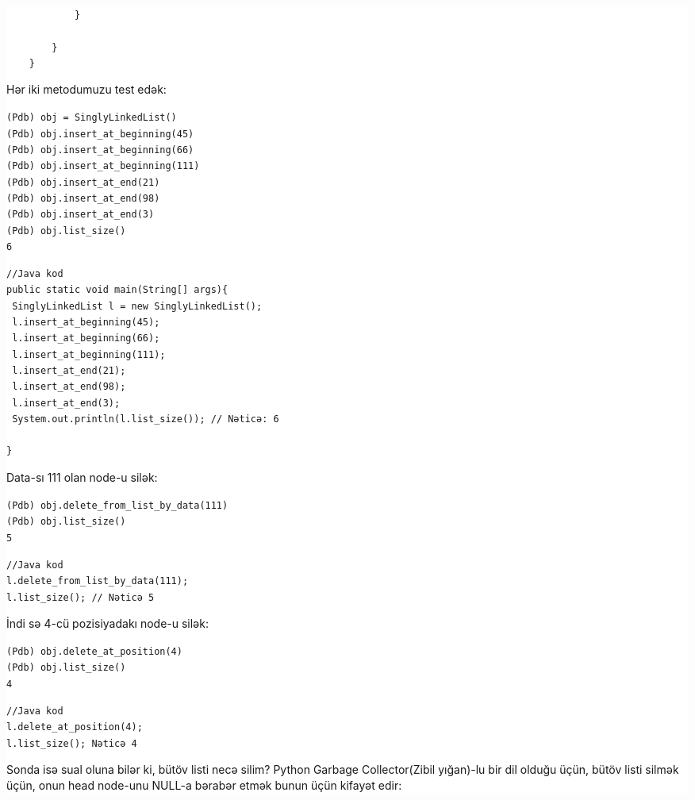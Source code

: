 ```
            }

        }
    }
```
Hər iki metodumuzu test edək:

```
(Pdb) obj = SinglyLinkedList()
(Pdb) obj.insert_at_beginning(45)
(Pdb) obj.insert_at_beginning(66)
(Pdb) obj.insert_at_beginning(111)
(Pdb) obj.insert_at_end(21)
(Pdb) obj.insert_at_end(98)
(Pdb) obj.insert_at_end(3)
(Pdb) obj.list_size()
6
```
```
//Java kod
public static void main(String[] args){
 SinglyLinkedList l = new SinglyLinkedList();
 l.insert_at_beginning(45);
 l.insert_at_beginning(66);
 l.insert_at_beginning(111);
 l.insert_at_end(21);
 l.insert_at_end(98);
 l.insert_at_end(3);
 System.out.println(l.list_size()); // Nəticə: 6

}
```
Data-sı 111 olan node-u silək:

```
(Pdb) obj.delete_from_list_by_data(111)
(Pdb) obj.list_size()
5
```
```
//Java kod
l.delete_from_list_by_data(111);
l.list_size(); // Nəticə 5
```
İndi sə 4-cü pozisiyadakı node-u silək:

```
(Pdb) obj.delete_at_position(4)
(Pdb) obj.list_size()
4
```
```
//Java kod
l.delete_at_position(4);
l.list_size(); Nəticə 4
```
Sonda isə sual oluna bilər ki, bütöv listi necə silim?
Python Garbage Collector(Zibil yığan)-lu bir dil olduğu üçün, bütöv listi silmək üçün, onun head node-unu NULL-a bərabər etmək bunun üçün kifayət edir:
